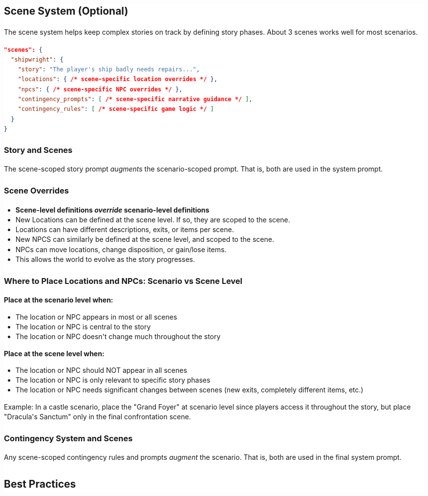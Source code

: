## Scene System (Optional)

The scene system helps keep complex stories on track by defining story phases. About 3 scenes works well for most scenarios.

```json
"scenes": {
  "shipwright": {
    "story": "The player's ship badly needs repairs...",
    "locations": { /* scene-specific location overrides */ },
    "npcs": { /* scene-specific NPC overrides */ },
    "contingency_prompts": [ /* scene-specific narrative guidance */ ],
    "contingency_rules": [ /* scene-specific game logic */ ]
  }
}
```

### Story and Scenes
The scene-scoped story prompt *augments* the scenario-scoped prompt. That is, both are used in the system prompt. 

### Scene Overrides

- **Scene-level definitions *override* scenario-level definitions**
- New Locations can be defined at the scene level. If so, they are scoped to the scene.
- Locations can have different descriptions, exits, or items per scene.
- New NPCS can similarly be defined at the scene level, and scoped to the scene.
- NPCs can move locations, change disposition, or gain/lose items.
- This allows the world to evolve as the story progresses.

### Where to Place Locations and NPCs: Scenario vs Scene Level

**Place at the scenario level when:**
- The location or NPC appears in most or all scenes
- The location or NPC is central to the story
- The location or NPC doesn't change much throughout the story

**Place at the scene level when:**
- The location or NPC should NOT appear in all scenes
- The location or NPC is only relevant to specific story phases
- The location or NPC needs significant changes between scenes (new exits, completely different items, etc.)

Example: In a castle scenario, place the "Grand Foyer" at scenario level since players access it throughout the story, but place "Dracula's Sanctum" only in the final confrontation scene.

### Contingency System and Scenes
Any scene-scoped contingency rules and prompts *augment* the scenario. That is, both are used in the final system prompt. 

## Best Practices
